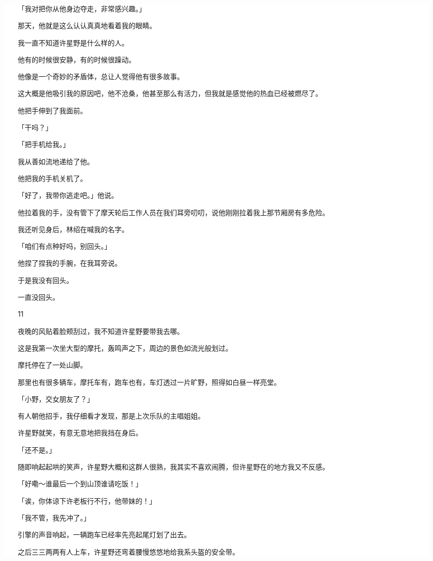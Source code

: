 &emsp;&emsp;「我对把你从他身边夺走，非常感兴趣。」  
  
&emsp;&emsp;那天，他就是这么认认真真地看着我的眼睛。  
  
&emsp;&emsp;我一直不知道许星野是什么样的人。  
  
&emsp;&emsp;他有的时候很安静，有的时候很躁动。  
  
&emsp;&emsp;他像是一个奇妙的矛盾体，总让人觉得他有很多故事。  
  
&emsp;&emsp;这大概是他吸引我的原因吧，他不沧桑，他甚至那么有活力，但我就是感觉他的热血已经被燃尽了。  
  
&emsp;&emsp;他把手伸到了我面前。  
  
&emsp;&emsp;「干吗？」  
  
&emsp;&emsp;「把手机给我。」  
  
&emsp;&emsp;我从善如流地递给了他。  
  
&emsp;&emsp;他把我的手机关机了。  
  
&emsp;&emsp;「好了，我带你逃走吧。」他说。  
  
&emsp;&emsp;他拉着我的手，没有管下了摩天轮后工作人员在我们耳旁叨叨，说他刚刚拉着我上那节厢房有多危险。  
  
&emsp;&emsp;我还听见身后，林绍在喊我的名字。  
  
&emsp;&emsp;「咱们有点种好吗，别回头。」  
  
&emsp;&emsp;他捏了捏我的手腕，在我耳旁说。  
  
&emsp;&emsp;于是我没有回头。  
  
&emsp;&emsp;一直没回头。  
  
&emsp;&emsp;11  
  
&emsp;&emsp;夜晚的风贴着脸颊刮过，我不知道许星野要带我去哪。  
  
&emsp;&emsp;这是我第一次坐大型的摩托，轰鸣声之下，周边的景色如流光般划过。  
  
&emsp;&emsp;摩托停在了一处山脚。  
  
&emsp;&emsp;那里也有很多辆车，摩托车有，跑车也有，车灯透过一片旷野，照得如白昼一样亮堂。  
  
&emsp;&emsp;「小野，交女朋友了？」  
  
&emsp;&emsp;有人朝他招手，我仔细看才发现，那是上次乐队的主唱姐姐。  
  
&emsp;&emsp;许星野就笑，有意无意地把我挡在身后。  
  
&emsp;&emsp;「还不是。」  
  
&emsp;&emsp;随即响起起哄的笑声，许星野大概和这群人很熟，我其实不喜欢闹腾，但许星野在的地方我又不反感。  
  
&emsp;&emsp;「好嘞～谁最后一个到山顶谁请吃饭！」  
  
&emsp;&emsp;「诶，你体谅下许老板行不行，他带妹的！」  
  
&emsp;&emsp;「我不管，我先冲了。」  
  
&emsp;&emsp;引擎的声音响起，一辆跑车已经率先亮起尾灯划了出去。  
  
&emsp;&emsp;之后三三两两有人上车，许星野还弯着腰慢悠悠地给我系头盔的安全带。  
  